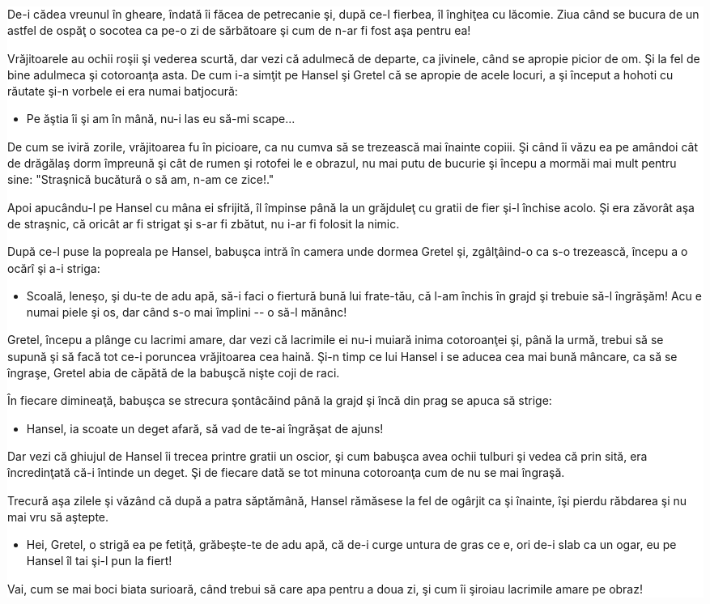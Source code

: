 De-i cădea vreunul în gheare, îndată îi făcea de petrecanie şi, după
ce-l fierbea, îl înghiţea cu lăcomie. Ziua când se bucura de un astfel
de ospăţ o socotea ca pe-o zi de sărbătoare şi cum de n-ar fi fost aşa
pentru ea!

Vrăjitoarele au ochii roşii şi vederea scurtă, dar vezi că adulmecă de
departe, ca jivinele, când se apropie picior de om. Şi la fel de bine
adulmeca şi cotoroanţa asta. De cum i-a simţit pe Hansel şi Gretel că se
apropie de acele locuri, a şi început a hohoti cu răutate şi-n vorbele
ei era numai batjocură:

- Pe ăştia îi şi am în mână, nu-i las eu să-mi scape...

De cum se iviră zorile, vrăjitoarea fu în picioare, ca nu cumva să se
trezească mai înainte copiii. Şi când îi văzu ea pe amândoi cât de
drăgălaş dorm împreună şi cât de rumen şi rotofei le e obrazul, nu mai
putu de bucurie şi începu a mormăi mai mult pentru sine: "Straşnică
bucătură o să am, n-am ce zice!."

Apoi apucându-l pe Hansel cu mâna ei sfrijită, îl împinse până la un
grăjduleţ cu gratii de fier şi-l închise acolo. Şi era zăvorât aşa de
straşnic, că oricât ar fi strigat şi s-ar fi zbătut, nu i-ar fi folosit
la nimic.

După ce-l puse la popreala pe Hansel, babuşca intră în camera unde
dormea Gretel şi, zgâlţâind-o ca s-o trezească, începu a o ocărî şi a-i
striga:

- Scoală, leneşo, şi du-te de adu apă, să-i faci o fiertură bună lui
frate-tău, că l-am închis în grajd şi trebuie să-l îngrăşăm! Acu e numai
piele şi os, dar când s-o mai împlini -- o să-l mănânc!

Gretel, începu a plânge cu lacrimi amare, dar vezi că lacrimile ei nu-i
muiară inima cotoroanţei şi, până la urmă, trebui să se supună şi să
facă tot ce-i poruncea vrăjitoarea cea haină. Şi-n timp ce lui Hansel i
se aducea cea mai bună mâncare, ca să se îngraşe, Gretel abia de căpătă
de la babuşcă nişte coji de raci.

În fiecare dimineaţă, babuşca se strecura şontâcăind până la grajd şi
încă din prag se apuca să strige:

- Hansel, ia scoate un deget afară, să vad de te-ai îngrăşat de ajuns!

Dar vezi că ghiujul de Hansel îi trecea printre gratii un oscior, şi cum
babuşca avea ochii tulburi şi vedea că prin sită, era încredinţată că-i
întinde un deget. Şi de fiecare dată se tot minuna cotoroanţa cum de nu
se mai îngraşă.

Trecură aşa zilele şi văzând că după a patra săptămână, Hansel rămăsese
la fel de ogârjit ca şi înainte, îşi pierdu răbdarea şi nu mai vru să
aştepte.

- Hei, Gretel, o strigă ea pe fetiţă, grăbeşte-te de adu apă, că de-i
curge untura de gras ce e, ori de-i slab ca un ogar, eu pe Hansel îl tai
şi-l pun la fiert!

Vai, cum se mai boci biata surioară, când trebui să care apa pentru a
doua zi, şi cum îi şiroiau lacrimile amare pe obraz!
